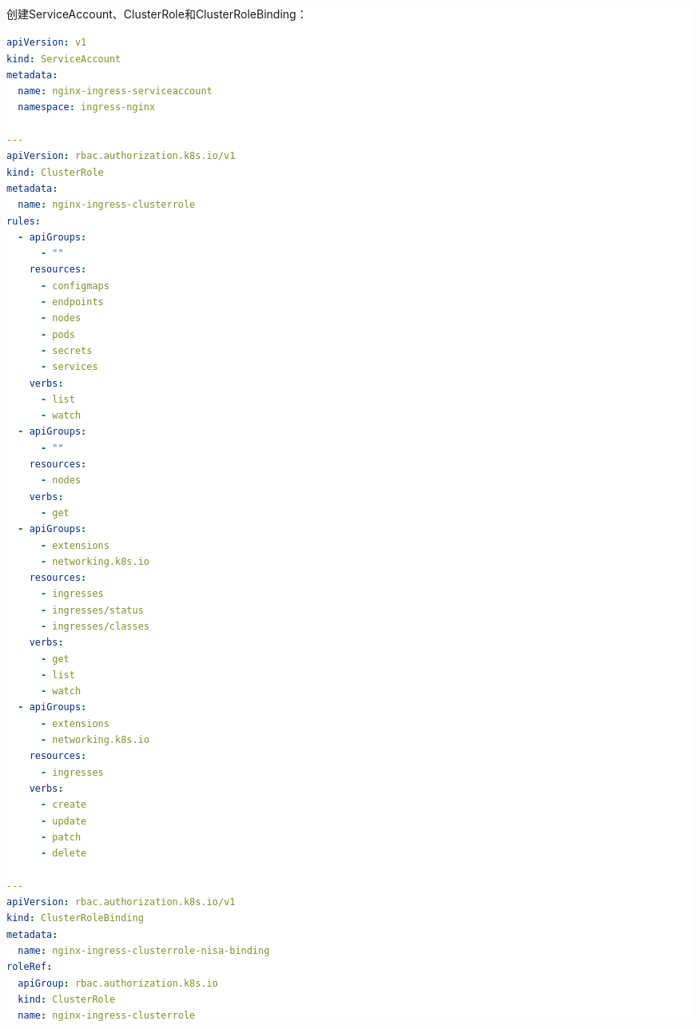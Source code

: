 创建ServiceAccount、ClusterRole和ClusterRoleBinding：

```yaml
apiVersion: v1
kind: ServiceAccount
metadata:
  name: nginx-ingress-serviceaccount
  namespace: ingress-nginx

---
apiVersion: rbac.authorization.k8s.io/v1
kind: ClusterRole
metadata:
  name: nginx-ingress-clusterrole
rules:
  - apiGroups:
      - ""
    resources:
      - configmaps
      - endpoints
      - nodes
      - pods
      - secrets
      - services
    verbs:
      - list
      - watch
  - apiGroups:
      - ""
    resources:
      - nodes
    verbs:
      - get
  - apiGroups:
      - extensions
      - networking.k8s.io
    resources:
      - ingresses
      - ingresses/status
      - ingresses/classes
    verbs:
      - get
      - list
      - watch
  - apiGroups:
      - extensions
      - networking.k8s.io
    resources:
      - ingresses
    verbs:
      - create
      - update
      - patch
      - delete

---
apiVersion: rbac.authorization.k8s.io/v1
kind: ClusterRoleBinding
metadata:
  name: nginx-ingress-clusterrole-nisa-binding
roleRef:
  apiGroup: rbac.authorization.k8s.io
  kind: ClusterRole
  name: nginx-ingress-clusterrole
```